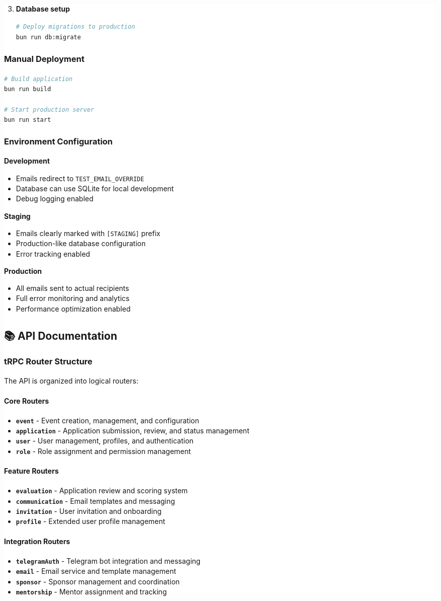 3. **Database setup**
   ```bash
   # Deploy migrations to production
   bun run db:migrate
   ```

### Manual Deployment

```bash
# Build application
bun run build

# Start production server
bun run start
```

### Environment Configuration

**Development**
- Emails redirect to `TEST_EMAIL_OVERRIDE`
- Database can use SQLite for local development
- Debug logging enabled

**Staging**
- Emails clearly marked with `[STAGING]` prefix
- Production-like database configuration
- Error tracking enabled

**Production**
- All emails sent to actual recipients
- Full error monitoring and analytics
- Performance optimization enabled

## 📚 API Documentation

### tRPC Router Structure

The API is organized into logical routers:

#### Core Routers
- **`event`** - Event creation, management, and configuration
- **`application`** - Application submission, review, and status management
- **`user`** - User management, profiles, and authentication
- **`role`** - Role assignment and permission management

#### Feature Routers
- **`evaluation`** - Application review and scoring system
- **`communication`** - Email templates and messaging
- **`invitation`** - User invitation and onboarding
- **`profile`** - Extended user profile management

#### Integration Routers
- **`telegramAuth`** - Telegram bot integration and messaging
- **`email`** - Email service and template management
- **`sponsor`** - Sponsor management and coordination
- **`mentorship`** - Mentor assignment and tracking
